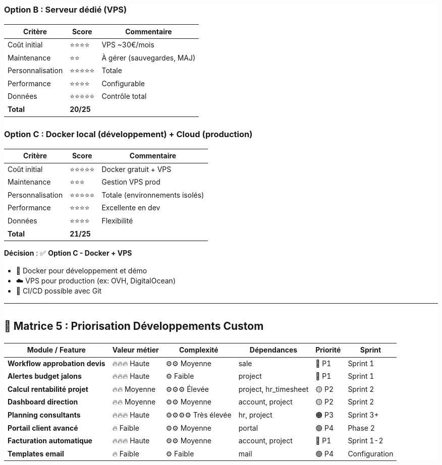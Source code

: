 ### Option B : Serveur dédié (VPS)
| Critère | Score | Commentaire |
|---------|-------|-------------|
| Coût initial | ⭐⭐⭐⭐ | VPS ~30€/mois |
| Maintenance | ⭐⭐ | À gérer (sauvegardes, MAJ) |
| Personnalisation | ⭐⭐⭐⭐⭐ | Totale |
| Performance | ⭐⭐⭐⭐ | Configurable |
| Données | ⭐⭐⭐⭐⭐ | Contrôle total |
| **Total** | **20/25** | |

### Option C : Docker local (développement) + Cloud (production)
| Critère | Score | Commentaire |
|---------|-------|-------------|
| Coût initial | ⭐⭐⭐⭐⭐ | Docker gratuit + VPS |
| Maintenance | ⭐⭐⭐ | Gestion VPS prod |
| Personnalisation | ⭐⭐⭐⭐⭐ | Totale (environnements isolés) |
| Performance | ⭐⭐⭐⭐ | Excellente en dev |
| Données | ⭐⭐⭐⭐ | Flexibilité |
| **Total** | **21/25** | |

**Décision** : ✅ **Option C - Docker + VPS**
- 🐳 Docker pour développement et démo
- ☁️ VPS pour production (ex: OVH, DigitalOcean)
- 🔄 CI/CD possible avec Git

---

## 🚀 Matrice 5 : Priorisation Développements Custom

| Module / Feature | Valeur métier | Complexité | Dépendances | Priorité | Sprint |
|-----------------|---------------|------------|-------------|----------|--------|
| **Workflow approbation devis** | 🔥🔥🔥 Haute | ⚙️⚙️ Moyenne | sale | 🔴 P1 | Sprint 1 |
| **Alertes budget jalons** | 🔥🔥🔥 Haute | ⚙️ Faible | project | 🔴 P1 | Sprint 1 |
| **Calcul rentabilité projet** | 🔥🔥 Moyenne | ⚙️⚙️⚙️ Élevée | project, hr_timesheet | 🟡 P2 | Sprint 2 |
| **Dashboard direction** | 🔥🔥 Moyenne | ⚙️⚙️ Moyenne | account, project | 🟡 P2 | Sprint 2 |
| **Planning consultants** | 🔥🔥🔥 Haute | ⚙️⚙️⚙️⚙️ Très élevée | hr, project | 🟠 P3 | Sprint 3+ |
| **Portail client avancé** | 🔥 Faible | ⚙️⚙️ Moyenne | portal | 🟢 P4 | Phase 2 |
| **Facturation automatique** | 🔥🔥🔥 Haute | ⚙️⚙️ Moyenne | account, project | 🔴 P1 | Sprint 1-2 |
| **Templates email** | 🔥 Faible | ⚙️ Faible | mail | 🟢 P4 | Configuration |
